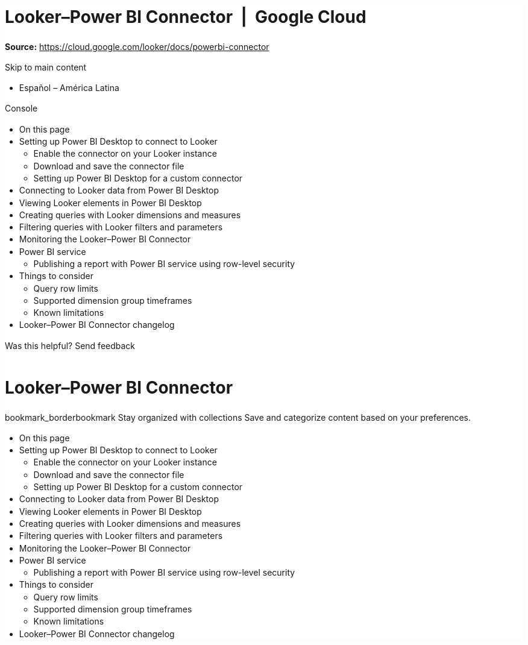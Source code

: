 # Looker–Power BI Connector  |  Google Cloud

**Source:** https://cloud.google.com/looker/docs/powerbi-connector

Skip to main content 
  * Español – América Latina

Console 


  * On this page
  * Setting up Power BI Desktop to connect to Looker
    * Enable the connector on your Looker instance
    * Download and save the connector file
    * Setting up Power BI Desktop for a custom connector
  * Connecting to Looker data from Power BI Desktop
  * Viewing Looker elements in Power BI Desktop
  * Creating queries with Looker dimensions and measures
  * Filtering queries with Looker filters and parameters
  * Monitoring the Looker–Power BI Connector
  * Power BI service
    * Publishing a report with Power BI service using row-level security
  * Things to consider
    * Query row limits
    * Supported dimension group timeframes
    * Known limitations
  * Looker–Power BI Connector changelog




Was this helpful?
Send feedback 
#  Looker–Power BI Connector
bookmark_borderbookmark Stay organized with collections  Save and categorize content based on your preferences.
  * On this page
  * Setting up Power BI Desktop to connect to Looker
    * Enable the connector on your Looker instance
    * Download and save the connector file
    * Setting up Power BI Desktop for a custom connector
  * Connecting to Looker data from Power BI Desktop
  * Viewing Looker elements in Power BI Desktop
  * Creating queries with Looker dimensions and measures
  * Filtering queries with Looker filters and parameters
  * Monitoring the Looker–Power BI Connector
  * Power BI service
    * Publishing a report with Power BI service using row-level security
  * Things to consider
    * Query row limits
    * Supported dimension group timeframes
    * Known limitations
  * Looker–Power BI Connector changelog
